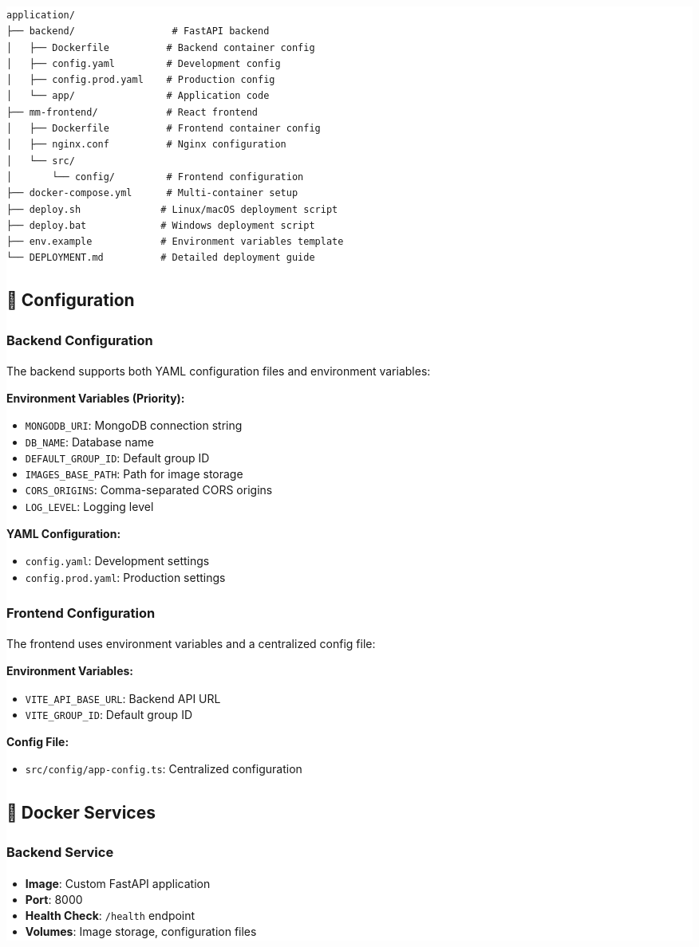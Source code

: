 ```
application/
├── backend/                 # FastAPI backend
│   ├── Dockerfile          # Backend container config
│   ├── config.yaml         # Development config
│   ├── config.prod.yaml    # Production config
│   └── app/                # Application code
├── mm-frontend/            # React frontend
│   ├── Dockerfile          # Frontend container config
│   ├── nginx.conf          # Nginx configuration
│   └── src/
│       └── config/         # Frontend configuration
├── docker-compose.yml      # Multi-container setup
├── deploy.sh              # Linux/macOS deployment script
├── deploy.bat             # Windows deployment script
├── env.example            # Environment variables template
└── DEPLOYMENT.md          # Detailed deployment guide
```

## 🔧 Configuration

### Backend Configuration
The backend supports both YAML configuration files and environment variables:

**Environment Variables (Priority):**
- `MONGODB_URI`: MongoDB connection string
- `DB_NAME`: Database name
- `DEFAULT_GROUP_ID`: Default group ID
- `IMAGES_BASE_PATH`: Path for image storage
- `CORS_ORIGINS`: Comma-separated CORS origins
- `LOG_LEVEL`: Logging level

**YAML Configuration:**
- `config.yaml`: Development settings
- `config.prod.yaml`: Production settings

### Frontend Configuration
The frontend uses environment variables and a centralized config file:

**Environment Variables:**
- `VITE_API_BASE_URL`: Backend API URL
- `VITE_GROUP_ID`: Default group ID

**Config File:**
- `src/config/app-config.ts`: Centralized configuration

## 🐳 Docker Services

### Backend Service
- **Image**: Custom FastAPI application
- **Port**: 8000
- **Health Check**: `/health` endpoint
- **Volumes**: Image storage, configuration files
